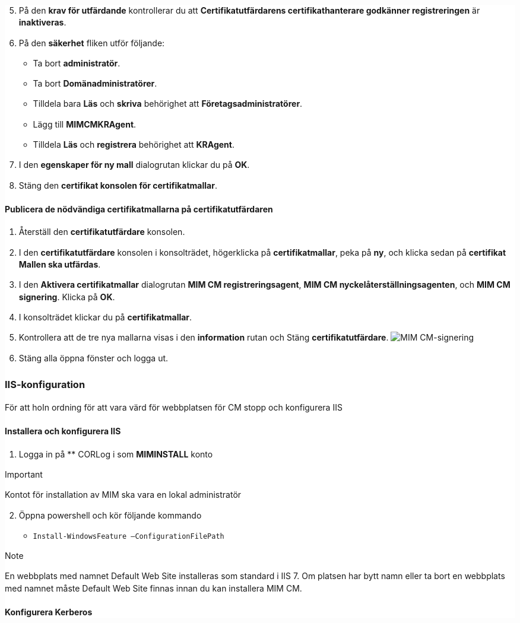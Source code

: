 5. På den **krav för utfärdande** kontrollerar du att **Certifikatutfärdarens certifikathanterare godkänner registreringen** är **inaktiveras**.

6. På den **säkerhet** fliken utför följande:

    - Ta bort **administratör**.

    - Ta bort **Domänadministratörer**.

    - Tilldela bara **Läs** och **skriva** behörighet att **Företagsadministratörer**.

    - Lägg till **MIMCMKRAgent**.

    - Tilldela **Läs** och **registrera** behörighet att **KRAgent**.

7. I den **egenskaper för ny mall** dialogrutan klickar du på **OK**.

8. Stäng den **certifikat konsolen för certifikatmallar**.

#### <a name="publish-the-required-certificate-templates-at-the-certification-authority"></a>Publicera de nödvändiga certifikatmallarna på certifikatutfärdaren

1. Återställ den **certifikatutfärdare** konsolen.

2. I den **certifikatutfärdare** konsolen i konsolträdet, högerklicka på **certifikatmallar**, peka på **ny**, och klicka sedan på **certifikat Mallen ska utfärdas**.
3. I den **Aktivera certifikatmallar** dialogrutan **MIM CM registreringsagent**, **MIM CM nyckelåterställningsagenten**, och **MIM CM signering**. Klicka på **OK**.
4. I konsolträdet klickar du på **certifikatmallar**.
5. Kontrollera att de tre nya mallarna visas i den **information** rutan och Stäng **certifikatutfärdare**.
    ![MIM CM-signering](media/mim-cm-deploy/image016.png)
6. Stäng alla öppna fönster och logga ut.

### <a name="iis-configuration"></a>IIS-konfiguration 

För att hoIn ordning för att vara värd för webbplatsen för CM stopp och konfigurera IIS

#### <a name="install-and-configure-iis"></a>Installera och konfigurera IIS

1. Logga in på ** CORLog i som **MIMINSTALL** konto

>[!IMPORTANT]
Kontot för installation av MIM ska vara en lokal administratör

2. Öppna powershell och kör följande kommando

   - ```Install-WindowsFeature –ConfigurationFilePath```

>[!NOTE]
 En webbplats med namnet Default Web Site installeras som standard i IIS 7. Om platsen har bytt namn eller ta bort en webbplats med namnet måste Default Web Site finnas innan du kan installera MIM CM.

#### <a name="configuring-kerberos"></a>Konfigurera Kerberos
